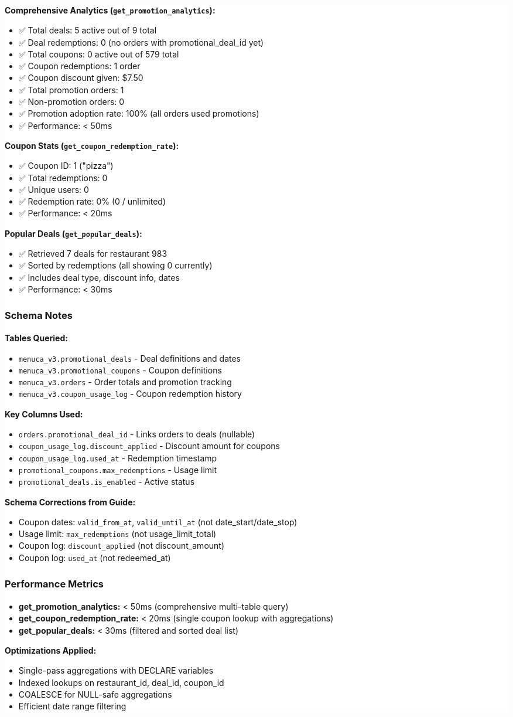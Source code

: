 **Comprehensive Analytics (`get_promotion_analytics`):**
- ✅ Total deals: 5 active out of 9 total
- ✅ Deal redemptions: 0 (no orders with promotional_deal_id yet)
- ✅ Total coupons: 0 active out of 579 total
- ✅ Coupon redemptions: 1 order
- ✅ Coupon discount given: $7.50
- ✅ Total promotion orders: 1
- ✅ Non-promotion orders: 0
- ✅ Promotion adoption rate: 100% (all orders used promotions)
- ✅ Performance: < 50ms

**Coupon Stats (`get_coupon_redemption_rate`):**
- ✅ Coupon ID: 1 ("pizza")
- ✅ Total redemptions: 0
- ✅ Unique users: 0
- ✅ Redemption rate: 0% (0 / unlimited)
- ✅ Performance: < 20ms

**Popular Deals (`get_popular_deals`):**
- ✅ Retrieved 7 deals for restaurant 983
- ✅ Sorted by redemptions (all showing 0 currently)
- ✅ Includes deal type, discount info, dates
- ✅ Performance: < 30ms

### Schema Notes

**Tables Queried:**
- `menuca_v3.promotional_deals` - Deal definitions and dates
- `menuca_v3.promotional_coupons` - Coupon definitions
- `menuca_v3.orders` - Order totals and promotion tracking
- `menuca_v3.coupon_usage_log` - Coupon redemption history

**Key Columns Used:**
- `orders.promotional_deal_id` - Links orders to deals (nullable)
- `coupon_usage_log.discount_applied` - Discount amount for coupons
- `coupon_usage_log.used_at` - Redemption timestamp
- `promotional_coupons.max_redemptions` - Usage limit
- `promotional_deals.is_enabled` - Active status

**Schema Corrections from Guide:**
- Coupon dates: `valid_from_at`, `valid_until_at` (not date_start/date_stop)
- Usage limit: `max_redemptions` (not usage_limit_total)
- Coupon log: `discount_applied` (not discount_amount)
- Coupon log: `used_at` (not redeemed_at)

### Performance Metrics

- **get_promotion_analytics:** < 50ms (comprehensive multi-table query)
- **get_coupon_redemption_rate:** < 20ms (single coupon lookup with aggregations)
- **get_popular_deals:** < 30ms (filtered and sorted deal list)

**Optimizations Applied:**
- Single-pass aggregations with DECLARE variables
- Indexed lookups on restaurant_id, deal_id, coupon_id
- COALESCE for NULL-safe aggregations
- Efficient date range filtering
